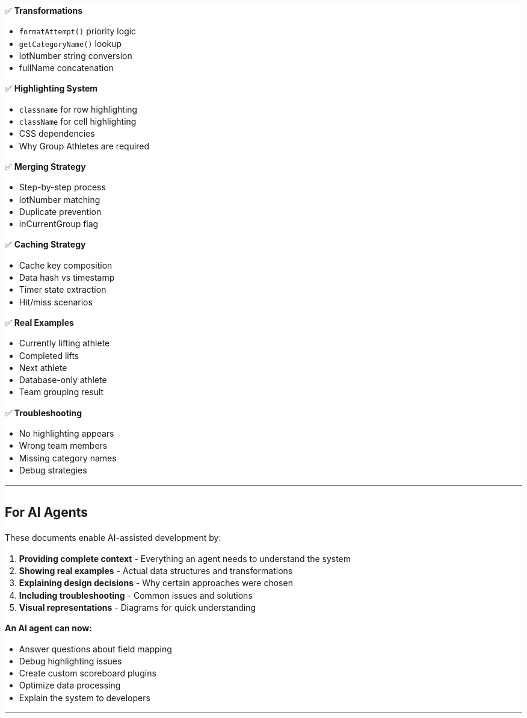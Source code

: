 ✅ **Transformations**
- `formatAttempt()` priority logic
- `getCategoryName()` lookup
- lotNumber string conversion
- fullName concatenation

✅ **Highlighting System**
- `classname` for row highlighting
- `className` for cell highlighting
- CSS dependencies
- Why Group Athletes are required

✅ **Merging Strategy**
- Step-by-step process
- lotNumber matching
- Duplicate prevention
- inCurrentGroup flag

✅ **Caching Strategy**
- Cache key composition
- Data hash vs timestamp
- Timer state extraction
- Hit/miss scenarios

✅ **Real Examples**
- Currently lifting athlete
- Completed lifts
- Next athlete
- Database-only athlete
- Team grouping result

✅ **Troubleshooting**
- No highlighting appears
- Wrong team members
- Missing category names
- Debug strategies

---

## For AI Agents

These documents enable AI-assisted development by:

1. **Providing complete context** - Everything an agent needs to understand the system
2. **Showing real examples** - Actual data structures and transformations
3. **Explaining design decisions** - Why certain approaches were chosen
4. **Including troubleshooting** - Common issues and solutions
5. **Visual representations** - Diagrams for quick understanding

**An AI agent can now:**
- Answer questions about field mapping
- Debug highlighting issues
- Create custom scoreboard plugins
- Optimize data processing
- Explain the system to developers

---